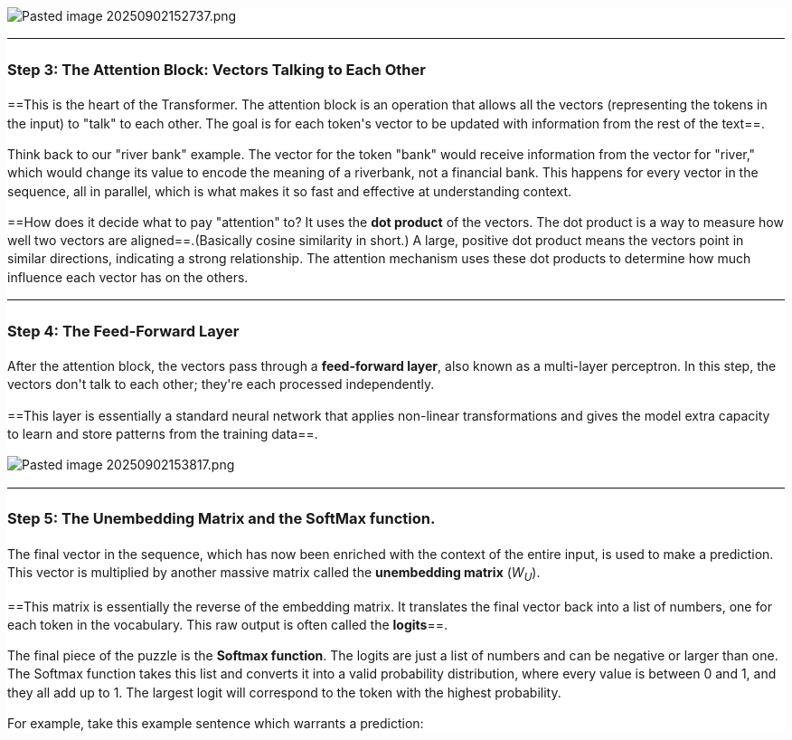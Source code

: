 ![Pasted image 20250902152737.png](/img/user/media/Pasted%20image%2020250902152737.png)


---
### Step 3: The Attention Block: Vectors Talking to Each Other

==This is the heart of the Transformer. The attention block is an operation that allows all the vectors (representing the tokens in the input) to "talk" to each other. The goal is for each token's vector to be updated with information from the rest of the text==.

Think back to our "river bank" example. The vector for the token "bank" would receive information from the vector for "river," which would change its value to encode the meaning of a riverbank, not a financial bank. This happens for every vector in the sequence, all in parallel, which is what makes it so fast and effective at understanding context.

==How does it decide what to pay "attention" to? It uses the **dot product** of the vectors. The dot product is a way to measure how well two vectors are aligned==.(Basically cosine similarity in short.) A large, positive dot product means the vectors point in similar directions, indicating a strong relationship. The attention mechanism uses these dot products to determine how much influence each vector has on the others.

---
### Step 4: The Feed-Forward Layer

After the attention block, the vectors pass through a **feed-forward layer**, also known as a multi-layer perceptron. In this step, the vectors don't talk to each other; they're each processed independently.

==This layer is essentially a standard neural network that applies non-linear transformations and gives the model extra capacity to learn and store patterns from the training data==.

![Pasted image 20250902153817.png](/img/user/media/Pasted%20image%2020250902153817.png)


---
### Step 5: The Unembedding Matrix and the SoftMax function.

The final vector in the sequence, which has now been enriched with the context of the entire input, is used to make a prediction. This vector is multiplied by another massive matrix called the **unembedding matrix** ($W_U$).

==This matrix is essentially the reverse of the embedding matrix. It translates the final vector back into a list of numbers, one for each token in the vocabulary. This raw output is often called the **logits**==.

The final piece of the puzzle is the **Softmax function**. The logits are just a list of numbers and can be negative or larger than one. The Softmax function takes this list and converts it into a valid probability distribution, where every value is between 0 and 1, and they all add up to 1. The largest logit will correspond to the token with the highest probability.

For example, take this example sentence which warrants a prediction:
